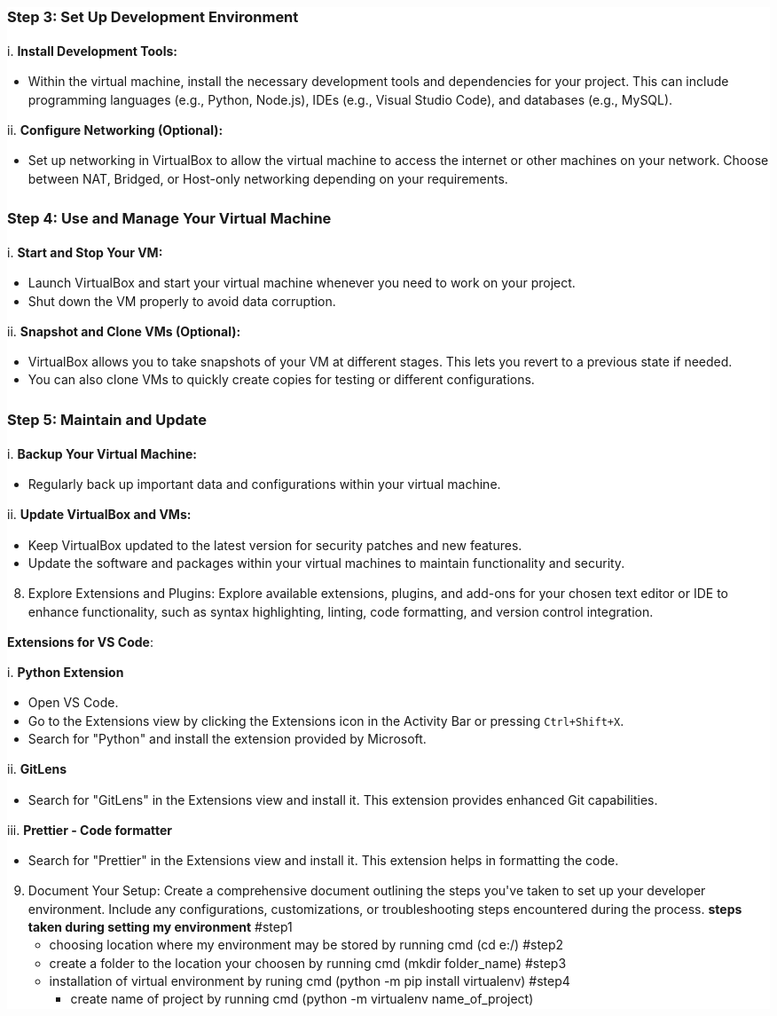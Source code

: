 ### Step 3: Set Up Development Environment

i. **Install Development Tools:**
   - Within the virtual machine, install the necessary development tools and dependencies for your project. This can include programming languages (e.g., Python, Node.js), IDEs (e.g., Visual Studio Code), and databases (e.g., MySQL).

ii. **Configure Networking (Optional):**
   - Set up networking in VirtualBox to allow the virtual machine to access the internet or other machines on your network. Choose between NAT, Bridged, or Host-only networking depending on your requirements.

### Step 4: Use and Manage Your Virtual Machine

i. **Start and Stop Your VM:**
   - Launch VirtualBox and start your virtual machine whenever you need to work on your project.
   - Shut down the VM properly to avoid data corruption.

ii. **Snapshot and Clone VMs (Optional):**
   - VirtualBox allows you to take snapshots of your VM at different stages. This lets you revert to a previous state if needed.
   - You can also clone VMs to quickly create copies for testing or different configurations.

### Step 5: Maintain and Update

i. **Backup Your Virtual Machine:**
   - Regularly back up important data and configurations within your virtual machine.

ii. **Update VirtualBox and VMs:**
   - Keep VirtualBox updated to the latest version for security patches and new features.
   - Update the software and packages within your virtual machines to maintain functionality and security.

   

8. Explore Extensions and Plugins:
   Explore available extensions, plugins, and add-ons for your chosen text editor or IDE to enhance functionality, such as syntax highlighting, linting, code formatting, and version control integration.

**Extensions for VS Code**:

i. **Python Extension**
   - Open VS Code.
   - Go to the Extensions view by clicking the Extensions icon in the Activity Bar or pressing `Ctrl+Shift+X`.
   - Search for "Python" and install the extension provided by Microsoft.
   
ii. **GitLens**
   - Search for "GitLens" in the Extensions view and install it. This extension provides enhanced Git capabilities.
   
iii. **Prettier - Code formatter**
   - Search for "Prettier" in the Extensions view and install it. This extension helps in formatting the code.
   

9. Document Your Setup:
    Create a comprehensive document outlining the steps you've taken to set up your developer environment. Include any configurations, customizations, or troubleshooting steps encountered during the process.
    **steps taken during setting my environment**
    #step1
    - choosing location where my environment may be stored by running cmd (cd e:/)
    #step2
   - create a folder to the location your choosen by running cmd (mkdir folder_name)
    #step3
   - installation of virtual environment by runing cmd (python -m pip install virtualenv)
    #step4
     - create name of project by running cmd (python -m virtualenv name_of_project)